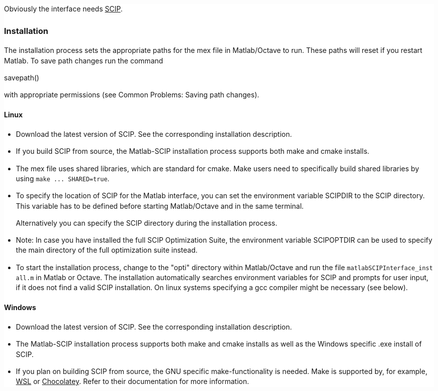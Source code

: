 Obviously the interface needs [SCIP](https://www.scipopt.org/).

### Installation

The installation process sets the appropriate paths for the mex file
in Matlab/Octave to run. These paths will reset if you restart
Matlab. To save path changes run the command

  savepath()

with appropriate permissions (see Common Problems: Saving path changes).


#### Linux

- Download the latest version of SCIP. See the corresponding
  installation description.

- If you build SCIP from source, the Matlab-SCIP installation process
  supports both make and cmake installs.

- The mex file uses shared libraries, which are standard for cmake.
  Make users need to specifically build shared libraries by using
  `make ... SHARED=true`.

- To specify the location of SCIP for the Matlab interface, you can
  set the environment variable SCIPDIR to the SCIP directory. This
  variable has to be defined before starting Matlab/Octave and in the
  same terminal.

  Alternatively you can specify the SCIP directory during the
  installation process.

- Note: In case you have installed the full SCIP Optimization Suite,
  the environment variable SCIPOPTDIR can be used to specify the main
  directory of the full optimization suite instead.

- To start the installation process, change to the "opti" directory
  within Matlab/Octave and run the file
  `matlabSCIPInterface_install.m` in Matlab or Octave. The
  installation automatically searches environment variables for SCIP
  and prompts for user input, if it does not find a valid SCIP
  installation. On linux systems specifying a gcc compiler might be
  necessary (see below).


#### Windows

- Download the latest version of SCIP. See the corresponding
  installation description.

- The Matlab-SCIP installation process supports both make and cmake
  installs as well as the Windows specific .exe install of SCIP.

- If you plan on building SCIP from source, the GNU specific
  make-functionality is needed. Make is supported by, for example,
  [WSL](https://docs.microsoft.com/en-us/windows/wsl/install-win10) or
  [Chocolatey](https://chocolatey.org/courses#getting-started). Refer
  to their documentation for more information.
